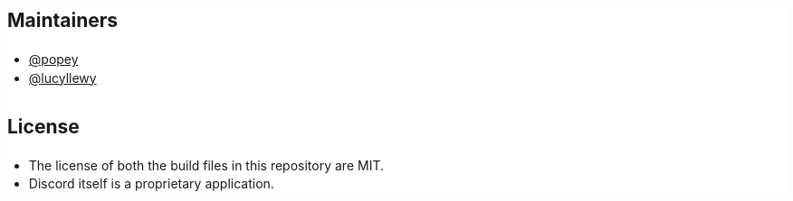 ## Maintainers

- [@popey](https://github.com/popey)
- [@lucyllewy](https://github.com/lucyllewy)

## License

- The license of both the build files in this repository are MIT.
- Discord itself is a proprietary application.
